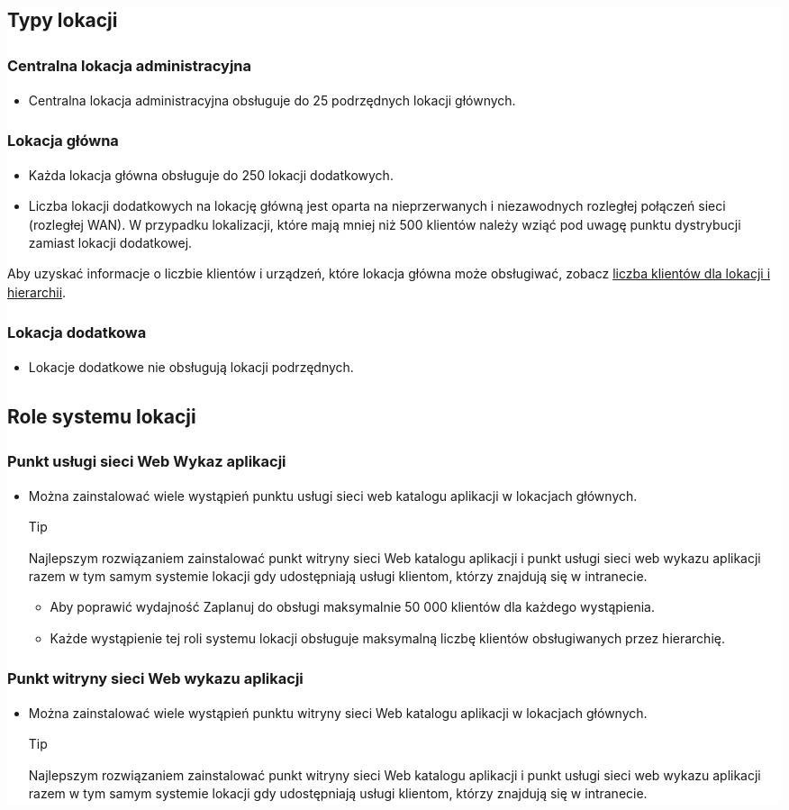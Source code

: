 ##  <a name="bkmk_SiteSystemScale"></a> Typy lokacji  

### <a name="central-administration-site"></a>Centralna lokacja administracyjna  

-   Centralna lokacja administracyjna obsługuje do 25 podrzędnych lokacji głównych.  


### <a name="primary-site"></a>Lokacja główna  

-   Każda lokacja główna obsługuje do 250 lokacji dodatkowych.  

-   Liczba lokacji dodatkowych na lokację główną jest oparta na nieprzerwanych i niezawodnych rozległej połączeń sieci (rozległej WAN). W przypadku lokalizacji, które mają mniej niż 500 klientów należy wziąć pod uwagę punktu dystrybucji zamiast lokacji dodatkowej.  

 Aby uzyskać informacje o liczbie klientów i urządzeń, które lokacja główna może obsługiwać, zobacz [liczba klientów dla lokacji i hierarchii](#bkmk_clientnumbers).  


### <a name="secondary-site"></a>Lokacja dodatkowa  

-   Lokacje dodatkowe nie obsługują lokacji podrzędnych.  



## <a name="bkmk_roles"></a> Role systemu lokacji    


### <a name="application-catalog-web-service-point"></a>Punkt usługi sieci Web Wykaz aplikacji  

-   Można zainstalować wiele wystąpień punktu usługi sieci web katalogu aplikacji w lokacjach głównych.  

    > [!TIP]  
    >  Najlepszym rozwiązaniem zainstalować punkt witryny sieci Web katalogu aplikacji i punkt usługi sieci web wykazu aplikacji razem w tym samym systemie lokacji gdy udostępniają usługi klientom, którzy znajdują się w intranecie.  

    -   Aby poprawić wydajność Zaplanuj do obsługi maksymalnie 50 000 klientów dla każdego wystąpienia.  

    -   Każde wystąpienie tej roli systemu lokacji obsługuje maksymalną liczbę klientów obsługiwanych przez hierarchię.  


### <a name="application-catalog-website-point"></a>Punkt witryny sieci Web wykazu aplikacji  

-   Można zainstalować wiele wystąpień punktu witryny sieci Web katalogu aplikacji w lokacjach głównych.  

    > [!TIP]  
    >  Najlepszym rozwiązaniem zainstalować punkt witryny sieci Web katalogu aplikacji i punkt usługi sieci web wykazu aplikacji razem w tym samym systemie lokacji gdy udostępniają usługi klientom, którzy znajdują się w intranecie.  
